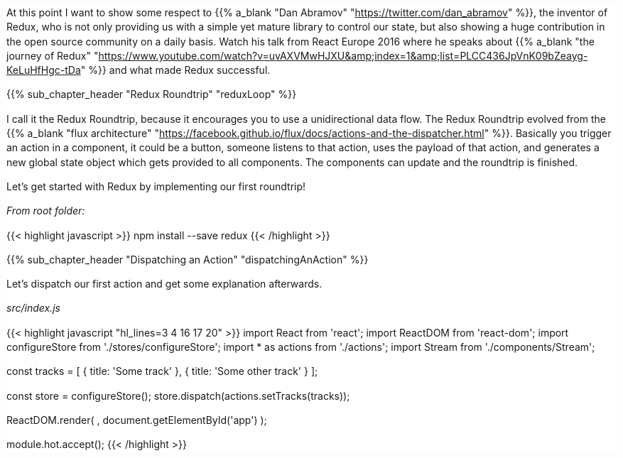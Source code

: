 At this point I want to show some respect to {{% a_blank "Dan Abramov" "https://twitter.com/dan_abramov" %}}, the inventor of Redux, who is not only providing us with a simple yet mature library to control our state, but also showing a huge contribution in the open source community on a daily basis. Watch his talk from React Europe 2016 where he speaks about {{% a_blank "the journey of Redux" "https://www.youtube.com/watch?v=uvAXVMwHJXU&amp;index=1&amp;list=PLCC436JpVnK09bZeayg-KeLuHfHgc-tDa" %}} and what made Redux successful.

{{% sub_chapter_header "Redux Roundtrip" "reduxLoop" %}}

I call it the Redux Roundtrip, because it encourages you to use a unidirectional data flow. The Redux Roundtrip evolved from the {{% a_blank "flux architecture" "https://facebook.github.io/flux/docs/actions-and-the-dispatcher.html" %}}. Basically you trigger an action in a component, it could be a button, someone listens to that action, uses the payload of that action, and generates a new global state object which gets provided to all components. The components can update and the roundtrip is finished.

Let’s get started with Redux by implementing our first roundtrip!

*From root folder:*

{{< highlight javascript >}}
npm install --save redux
{{< /highlight >}}

{{% sub_chapter_header "Dispatching an Action" "dispatchingAnAction" %}}

Let’s dispatch our first action and get some explanation afterwards.

*src/index.js*

{{< highlight javascript "hl_lines=3 4 16 17 20" >}}
import React from 'react';
import ReactDOM from 'react-dom';
import configureStore from './stores/configureStore';
import * as actions from './actions';
import Stream from './components/Stream';

const tracks = [
  {
    title: 'Some track'
  },
  {
    title: 'Some other track'
  }
];

const store = configureStore();
store.dispatch(actions.setTracks(tracks));

ReactDOM.render(
  <Stream />,
  document.getElementById('app')
);

module.hot.accept();
{{< /highlight >}}
